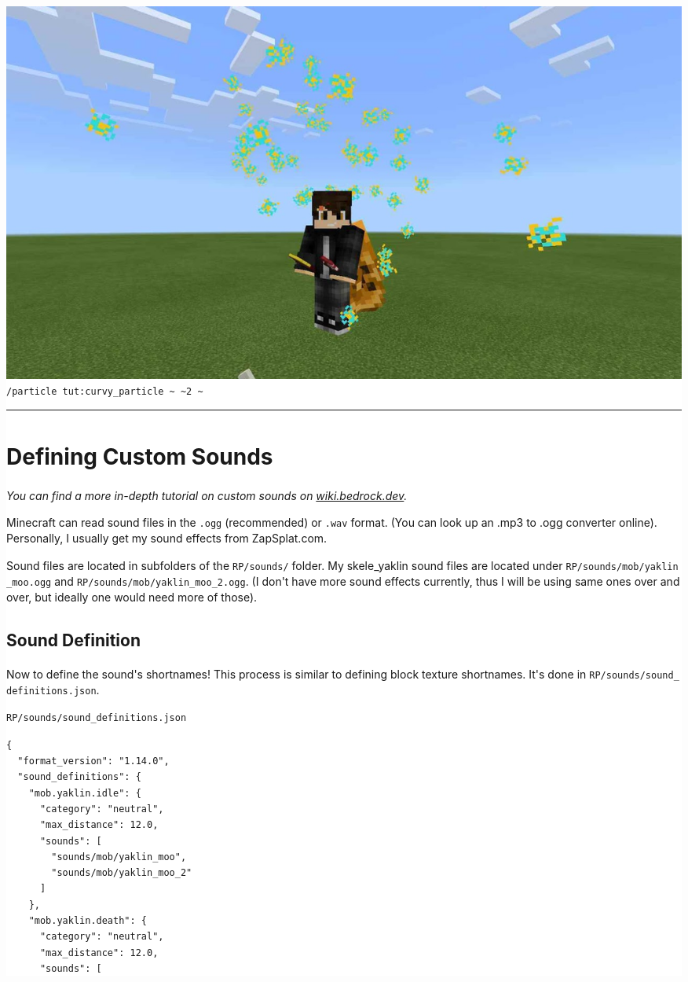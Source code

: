 ![](/assets/images/guide/custom_particles_7.jpg)
`/particle tut:curvy_particle ~ ~2 ~`

----

# Defining Custom Sounds

*You can find a more in-depth tutorial on custom sounds on [wiki.bedrock.dev](https://wiki.bedrock.dev/concepts/sounds.html).*

Minecraft can read sound files in the `.ogg` (recommended) or `.wav` format. (You can look up an .mp3 to .ogg converter online). Personally, I usually get my sound effects from ZapSplat.com.

Sound files are located in subfolders of the `RP/sounds/` folder. My skele_yaklin sound files are located under `RP/sounds/mob/yaklin_moo.ogg` and `RP/sounds/mob/yaklin_moo_2.ogg`. (I don't have more sound effects currently, thus I will be using same ones over and over, but ideally one would need more of those).

## Sound Definition

Now to define the sound's shortnames! This process is similar to defining block texture shortnames. It's done in `RP/sounds/sound_definitions.json`.

`RP/sounds/sound_definitions.json`
```jsonc
{
  "format_version": "1.14.0",
  "sound_definitions": {
    "mob.yaklin.idle": {
      "category": "neutral",
      "max_distance": 12.0,
      "sounds": [
        "sounds/mob/yaklin_moo",
        "sounds/mob/yaklin_moo_2"
      ]
    },
    "mob.yaklin.death": {
      "category": "neutral",
      "max_distance": 12.0,
      "sounds": [
```